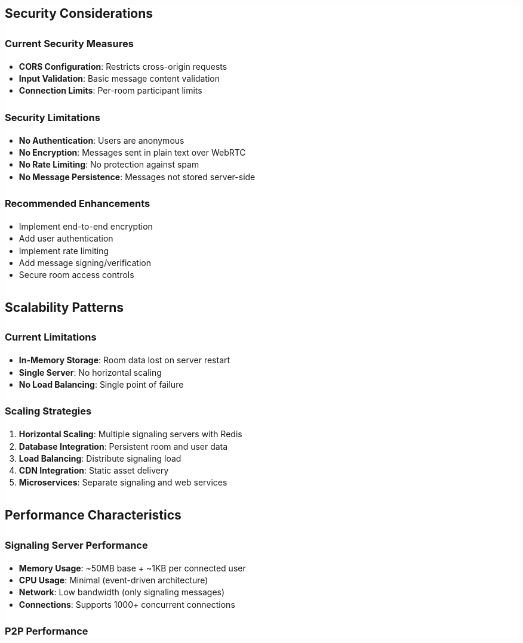 ## Security Considerations

### Current Security Measures

- **CORS Configuration**: Restricts cross-origin requests
- **Input Validation**: Basic message content validation
- **Connection Limits**: Per-room participant limits

### Security Limitations

- **No Authentication**: Users are anonymous
- **No Encryption**: Messages sent in plain text over WebRTC
- **No Rate Limiting**: No protection against spam
- **No Message Persistence**: Messages not stored server-side

### Recommended Enhancements

- Implement end-to-end encryption
- Add user authentication
- Implement rate limiting
- Add message signing/verification
- Secure room access controls

## Scalability Patterns

### Current Limitations

- **In-Memory Storage**: Room data lost on server restart
- **Single Server**: No horizontal scaling
- **No Load Balancing**: Single point of failure

### Scaling Strategies

1. **Horizontal Scaling**: Multiple signaling servers with Redis
2. **Database Integration**: Persistent room and user data
3. **Load Balancing**: Distribute signaling load
4. **CDN Integration**: Static asset delivery
5. **Microservices**: Separate signaling and web services

## Performance Characteristics

### Signaling Server Performance

- **Memory Usage**: ~50MB base + ~1KB per connected user
- **CPU Usage**: Minimal (event-driven architecture)
- **Network**: Low bandwidth (only signaling messages)
- **Connections**: Supports 1000+ concurrent connections

### P2P Performance
